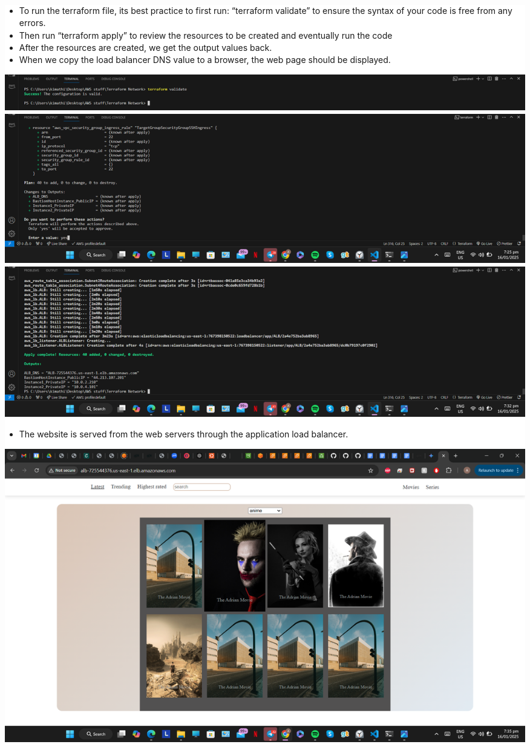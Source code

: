 - To run the terraform file, its best practice to first run: “terraform validate” to ensure the syntax of your code is free from any errors.  
- Then run “terraform apply” to review the resources to be created and eventually run the code  
- After the resources are created, we get the output values back.  
- When we copy the load balancer DNS value to a browser, the web page should be displayed.

![](./images/image11.png)![](./images/image13.png)![](./images/image12.png)

- The website is served from the web servers through the application load balancer.

![](./images/image18.png)